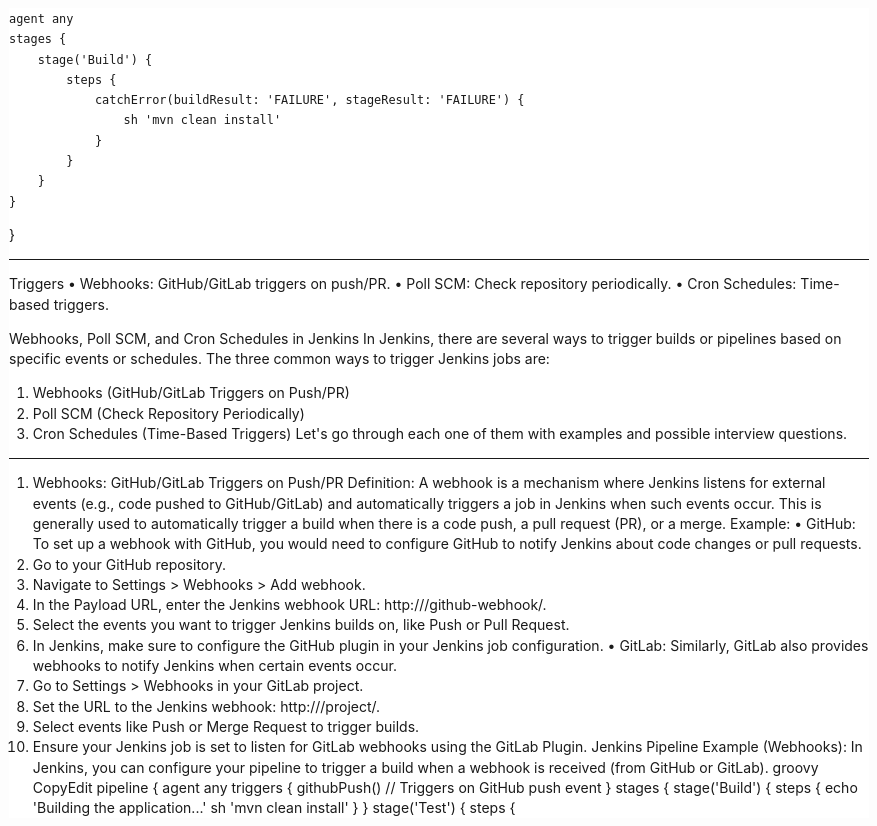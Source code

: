     agent any
    stages {
        stage('Build') {
            steps {
                catchError(buildResult: 'FAILURE', stageResult: 'FAILURE') {
                    sh 'mvn clean install'
                }
            }
        }
    }
}
________________________________________



Triggers
•	Webhooks: GitHub/GitLab triggers on push/PR.
•	Poll SCM: Check repository periodically.
•	Cron Schedules: Time-based triggers.

Webhooks, Poll SCM, and Cron Schedules in Jenkins
In Jenkins, there are several ways to trigger builds or pipelines based on specific events or schedules. The three common ways to trigger Jenkins jobs are:
1.	Webhooks (GitHub/GitLab Triggers on Push/PR)
2.	Poll SCM (Check Repository Periodically)
3.	Cron Schedules (Time-Based Triggers)
Let's go through each one of them with examples and possible interview questions.
________________________________________
1. Webhooks: GitHub/GitLab Triggers on Push/PR
Definition:
A webhook is a mechanism where Jenkins listens for external events (e.g., code pushed to GitHub/GitLab) and automatically triggers a job in Jenkins when such events occur. This is generally used to automatically trigger a build when there is a code push, a pull request (PR), or a merge.
Example:
•	GitHub: To set up a webhook with GitHub, you would need to configure GitHub to notify Jenkins about code changes or pull requests.
1.	Go to your GitHub repository.
2.	Navigate to Settings > Webhooks > Add webhook.
3.	In the Payload URL, enter the Jenkins webhook URL: http://<your-jenkins-url>/github-webhook/.
4.	Select the events you want to trigger Jenkins builds on, like Push or Pull Request.
5.	In Jenkins, make sure to configure the GitHub plugin in your Jenkins job configuration.
•	GitLab: Similarly, GitLab also provides webhooks to notify Jenkins when certain events occur.
1.	Go to Settings > Webhooks in your GitLab project.
2.	Set the URL to the Jenkins webhook: http://<your-jenkins-url>/project/<your-job-name>.
3.	Select events like Push or Merge Request to trigger builds.
4.	Ensure your Jenkins job is set to listen for GitLab webhooks using the GitLab Plugin.
Jenkins Pipeline Example (Webhooks):
In Jenkins, you can configure your pipeline to trigger a build when a webhook is received (from GitHub or GitLab).
groovy
CopyEdit
pipeline {
    agent any
    triggers {
        githubPush()  // Triggers on GitHub push event
    }
    stages {
        stage('Build') {
            steps {
                echo 'Building the application...'
                sh 'mvn clean install'
            }
        }
        stage('Test') {
            steps {